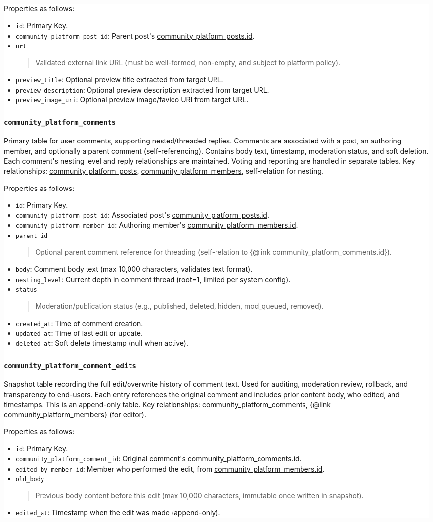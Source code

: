 Properties as follows:

- `id`: Primary Key.
- `community_platform_post_id`: Parent post's [community_platform_posts.id](#community_platform_posts).
- `url`
  > Validated external link URL (must be well-formed, non-empty, and subject
  > to platform policy).
- `preview_title`: Optional preview title extracted from target URL.
- `preview_description`: Optional preview description extracted from target URL.
- `preview_image_uri`: Optional preview image/favico URI from target URL.

### `community_platform_comments`

Primary table for user comments, supporting nested/threaded replies.
Comments are associated with a post, an authoring member, and optionally
a parent comment (self-referencing). Contains body text, timestamp,
moderation status, and soft deletion. Each comment's nesting level and
reply relationships are maintained. Voting and reporting are handled in
separate tables. Key relationships: [community_platform_posts](#community_platform_posts),
[community_platform_members](#community_platform_members), self-relation for nesting.

Properties as follows:

- `id`: Primary Key.
- `community_platform_post_id`: Associated post's [community_platform_posts.id](#community_platform_posts).
- `community_platform_member_id`: Authoring member's [community_platform_members.id](#community_platform_members).
- `parent_id`
  > Optional parent comment reference for threading (self-relation to {@link
  > community_platform_comments.id}).
- `body`: Comment body text (max 10,000 characters, validates text format).
- `nesting_level`: Current depth in comment thread (root=1, limited per system config).
- `status`
  > Moderation/publication status (e.g., published, deleted, hidden,
  > mod_queued, removed).
- `created_at`: Time of comment creation.
- `updated_at`: Time of last edit or update.
- `deleted_at`: Soft delete timestamp (null when active).

### `community_platform_comment_edits`

Snapshot table recording the full edit/overwrite history of comment text.
Used for auditing, moderation review, rollback, and transparency to
end-users. Each entry references the original comment and includes prior
content body, who edited, and timestamps. This is an append-only table.
Key relationships: [community_platform_comments](#community_platform_comments), {@link
community_platform_members} (for editor).

Properties as follows:

- `id`: Primary Key.
- `community_platform_comment_id`: Original comment's [community_platform_comments.id](#community_platform_comments).
- `edited_by_member_id`: Member who performed the edit, from [community_platform_members.id](#community_platform_members).
- `old_body`
  > Previous body content before this edit (max 10,000 characters, immutable
  > once written in snapshot).
- `edited_at`: Timestamp when the edit was made (append-only).
